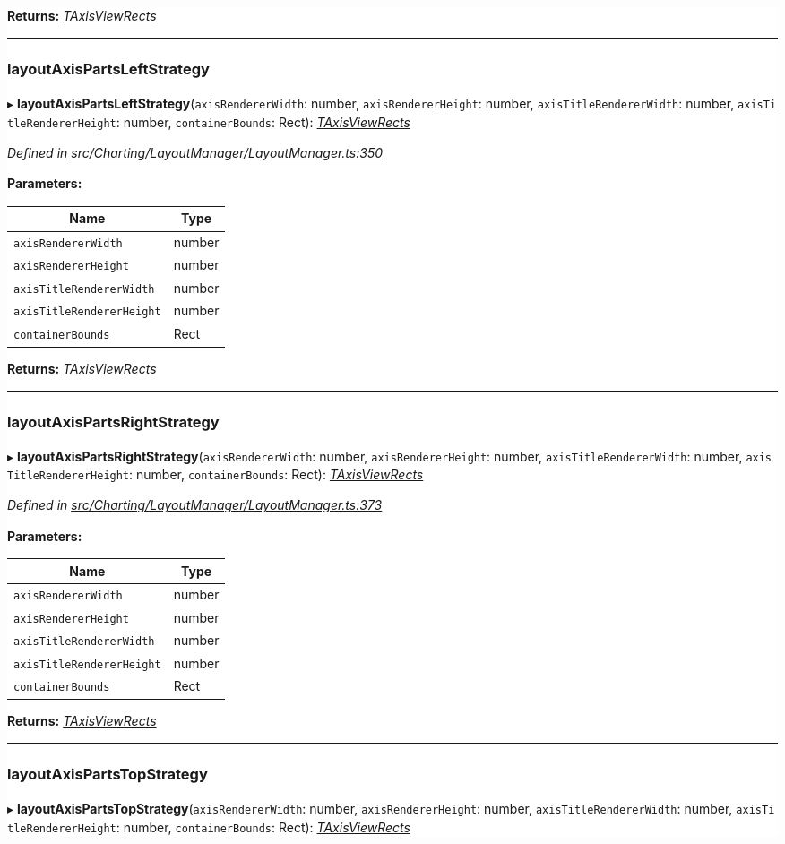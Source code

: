 **Returns:** *[TAxisViewRects](globals.md#taxisviewrects)*

___

###  layoutAxisPartsLeftStrategy

▸ **layoutAxisPartsLeftStrategy**(`axisRendererWidth`: number, `axisRendererHeight`: number, `axisTitleRendererWidth`: number, `axisTitleRendererHeight`: number, `containerBounds`: Rect): *[TAxisViewRects](globals.md#taxisviewrects)*

*Defined in [src/Charting/LayoutManager/LayoutManager.ts:350](https://github.com/ABTSoftware/SciChart.Dev/blob/ff9f38d289/Web/src/SciChart/src/Charting/LayoutManager/LayoutManager.ts#L350)*

**Parameters:**

Name | Type |
------ | ------ |
`axisRendererWidth` | number |
`axisRendererHeight` | number |
`axisTitleRendererWidth` | number |
`axisTitleRendererHeight` | number |
`containerBounds` | Rect |

**Returns:** *[TAxisViewRects](globals.md#taxisviewrects)*

___

###  layoutAxisPartsRightStrategy

▸ **layoutAxisPartsRightStrategy**(`axisRendererWidth`: number, `axisRendererHeight`: number, `axisTitleRendererWidth`: number, `axisTitleRendererHeight`: number, `containerBounds`: Rect): *[TAxisViewRects](globals.md#taxisviewrects)*

*Defined in [src/Charting/LayoutManager/LayoutManager.ts:373](https://github.com/ABTSoftware/SciChart.Dev/blob/ff9f38d289/Web/src/SciChart/src/Charting/LayoutManager/LayoutManager.ts#L373)*

**Parameters:**

Name | Type |
------ | ------ |
`axisRendererWidth` | number |
`axisRendererHeight` | number |
`axisTitleRendererWidth` | number |
`axisTitleRendererHeight` | number |
`containerBounds` | Rect |

**Returns:** *[TAxisViewRects](globals.md#taxisviewrects)*

___

###  layoutAxisPartsTopStrategy

▸ **layoutAxisPartsTopStrategy**(`axisRendererWidth`: number, `axisRendererHeight`: number, `axisTitleRendererWidth`: number, `axisTitleRendererHeight`: number, `containerBounds`: Rect): *[TAxisViewRects](globals.md#taxisviewrects)*
